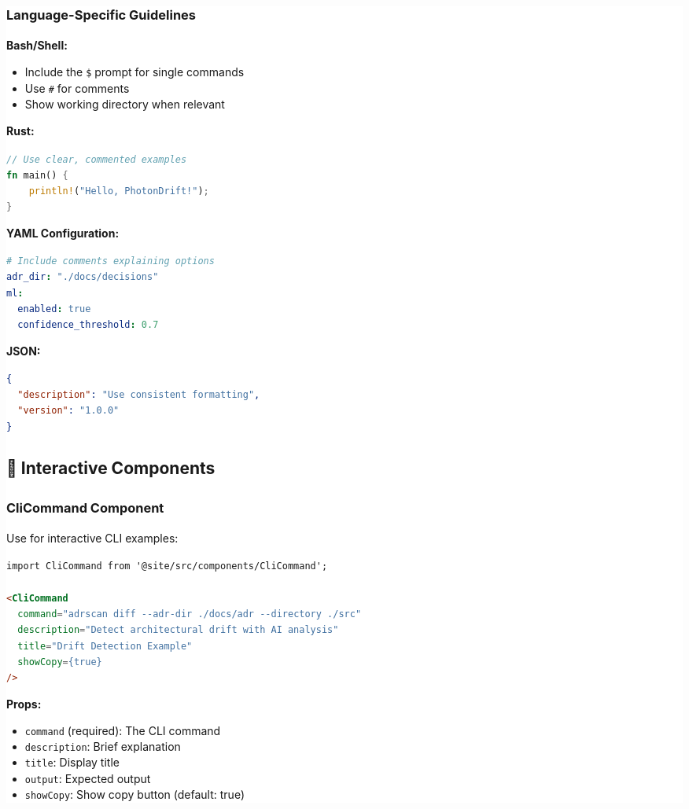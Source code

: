### Language-Specific Guidelines

**Bash/Shell:**
- Include the `$` prompt for single commands
- Use `#` for comments
- Show working directory when relevant

**Rust:**
```rust
// Use clear, commented examples
fn main() {
    println!("Hello, PhotonDrift!");
}
```

**YAML Configuration:**
```yaml
# Include comments explaining options
adr_dir: "./docs/decisions"
ml:
  enabled: true
  confidence_threshold: 0.7
```

**JSON:**
```json
{
  "description": "Use consistent formatting",
  "version": "1.0.0"
}
```

## 🎨 Interactive Components

### CliCommand Component

Use for interactive CLI examples:

```markdown
import CliCommand from '@site/src/components/CliCommand';

<CliCommand
  command="adrscan diff --adr-dir ./docs/adr --directory ./src"
  description="Detect architectural drift with AI analysis"
  title="Drift Detection Example"
  showCopy={true}
/>
```

**Props:**
- `command` (required): The CLI command
- `description`: Brief explanation
- `title`: Display title
- `output`: Expected output
- `showCopy`: Show copy button (default: true)
